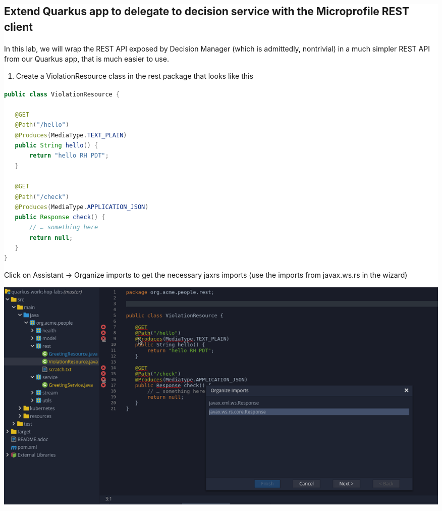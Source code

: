 ## Extend Quarkus app to delegate to decision service with the Microprofile REST client

In this lab, we will wrap the REST API exposed by Decision Manager (which is admittedly, nontrivial) in a much simpler REST API from our Quarkus app, that is much easier to use. 

1. Create a ViolationResource class in the rest package that looks like this

```java
public class ViolationResource {
 
   @GET
   @Path("/hello")
   @Produces(MediaType.TEXT_PLAIN)
   public String hello() {
       return "hello RH PDT";
   }

   @GET
   @Path("/check")
   @Produces(MediaType.APPLICATION_JSON)
   public Response check() {
       // … something here
       return null;
   }
}

```

Click on Assistant -> Organize imports to get the necessary jaxrs imports (use the imports from javax.ws.rs in the wizard)

![Organize Imports example](images/lab24_organize_imports.png)
